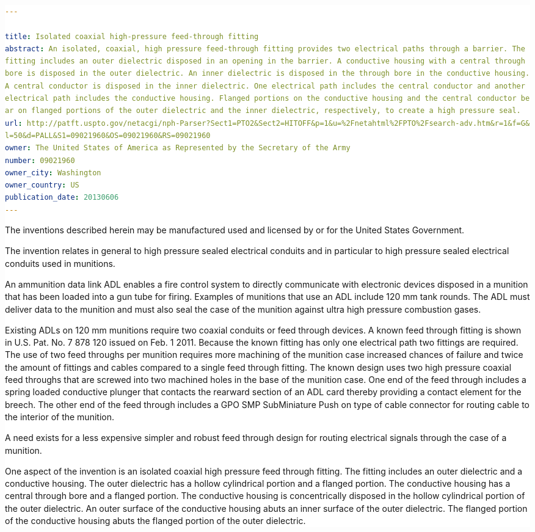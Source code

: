 ```yaml
---

title: Isolated coaxial high-pressure feed-through fitting
abstract: An isolated, coaxial, high pressure feed-through fitting provides two electrical paths through a barrier. The fitting includes an outer dielectric disposed in an opening in the barrier. A conductive housing with a central through bore is disposed in the outer dielectric. An inner dielectric is disposed in the through bore in the conductive housing. A central conductor is disposed in the inner dielectric. One electrical path includes the central conductor and another electrical path includes the conductive housing. Flanged portions on the conductive housing and the central conductor bear on flanged portions of the outer dielectric and the inner dielectric, respectively, to create a high pressure seal.
url: http://patft.uspto.gov/netacgi/nph-Parser?Sect1=PTO2&Sect2=HITOFF&p=1&u=%2Fnetahtml%2FPTO%2Fsearch-adv.htm&r=1&f=G&l=50&d=PALL&S1=09021960&OS=09021960&RS=09021960
owner: The United States of America as Represented by the Secretary of the Army
number: 09021960
owner_city: Washington
owner_country: US
publication_date: 20130606
---
```

The inventions described herein may be manufactured used and licensed by or for the United States Government.

The invention relates in general to high pressure sealed electrical conduits and in particular to high pressure sealed electrical conduits used in munitions.

An ammunition data link ADL enables a fire control system to directly communicate with electronic devices disposed in a munition that has been loaded into a gun tube for firing. Examples of munitions that use an ADL include 120 mm tank rounds. The ADL must deliver data to the munition and must also seal the case of the munition against ultra high pressure combustion gases.

Existing ADLs on 120 mm munitions require two coaxial conduits or feed through devices. A known feed through fitting is shown in U.S. Pat. No. 7 878 120 issued on Feb. 1 2011. Because the known fitting has only one electrical path two fittings are required. The use of two feed throughs per munition requires more machining of the munition case increased chances of failure and twice the amount of fittings and cables compared to a single feed through fitting. The known design uses two high pressure coaxial feed throughs that are screwed into two machined holes in the base of the munition case. One end of the feed through includes a spring loaded conductive plunger that contacts the rearward section of an ADL card thereby providing a contact element for the breech. The other end of the feed through includes a GPO SMP SubMiniature Push on type of cable connector for routing cable to the interior of the munition.

A need exists for a less expensive simpler and robust feed through design for routing electrical signals through the case of a munition.

One aspect of the invention is an isolated coaxial high pressure feed through fitting. The fitting includes an outer dielectric and a conductive housing. The outer dielectric has a hollow cylindrical portion and a flanged portion. The conductive housing has a central through bore and a flanged portion. The conductive housing is concentrically disposed in the hollow cylindrical portion of the outer dielectric. An outer surface of the conductive housing abuts an inner surface of the outer dielectric. The flanged portion of the conductive housing abuts the flanged portion of the outer dielectric.
